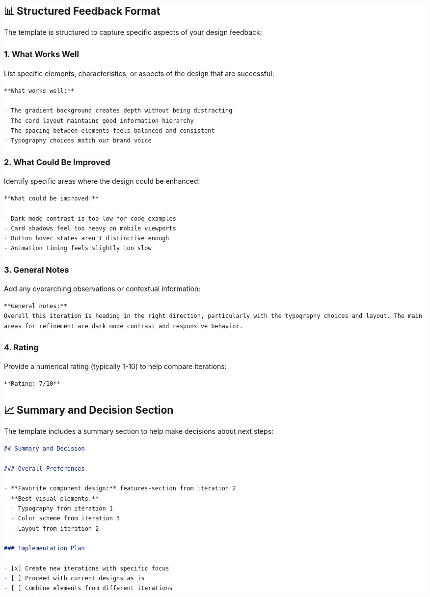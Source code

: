 ## 📊 Structured Feedback Format

The template is structured to capture specific aspects of your design feedback:

### 1. What Works Well

List specific elements, characteristics, or aspects of the design that are successful:

```markdown
**What works well:**

- The gradient background creates depth without being distracting
- The card layout maintains good information hierarchy
- The spacing between elements feels balanced and consistent
- Typography choices match our brand voice
```

### 2. What Could Be Improved

Identify specific areas where the design could be enhanced:

```markdown
**What could be improved:**

- Dark mode contrast is too low for code examples
- Card shadows feel too heavy on mobile viewports
- Button hover states aren't distinctive enough
- Animation timing feels slightly too slow
```

### 3. General Notes

Add any overarching observations or contextual information:

```markdown
**General notes:**
Overall this iteration is heading in the right direction, particularly with the typography choices and layout. The main areas for refinement are dark mode contrast and responsive behavior.
```

### 4. Rating

Provide a numerical rating (typically 1-10) to help compare iterations:

```markdown
**Rating: 7/10**
```

## 📈 Summary and Decision Section

The template includes a summary section to help make decisions about next steps:

```markdown
## Summary and Decision

### Overall Preferences

- **Favorite component design:** features-section from iteration 2
- **Best visual elements:**
  - Typography from iteration 1
  - Color scheme from iteration 3
  - Layout from iteration 2

### Implementation Plan

- [x] Create new iterations with specific focus
- [ ] Proceed with current designs as is
- [ ] Combine elements from different iterations
```